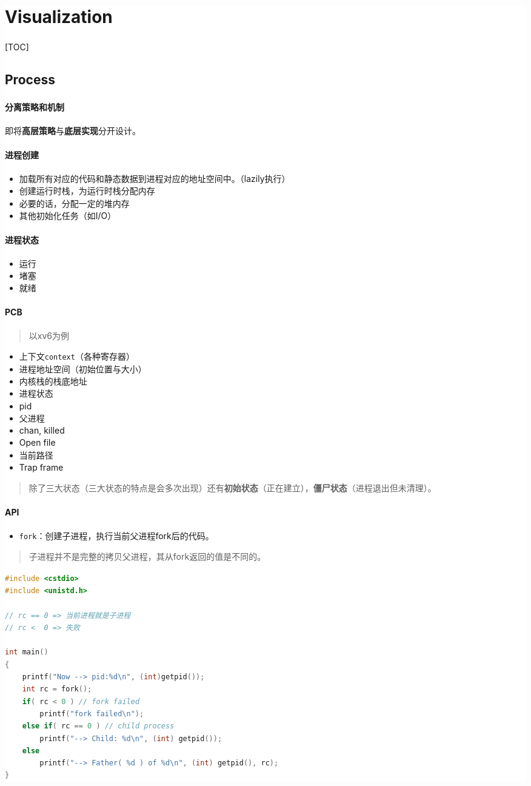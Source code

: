 # Visualization

[TOC]

## Process

#### 分离策略和机制

即将**高层策略**与**底层实现**分开设计。

#### 进程创建

- 加载所有对应的代码和静态数据到进程对应的地址空间中。（lazily执行）
- 创建运行时栈，为运行时栈分配内存
- 必要的话，分配一定的堆内存
- 其他初始化任务（如I/O）

#### 进程状态

- 运行
- 堵塞
- 就绪

#### PCB

> 以xv6为例

- 上下文`context`（各种寄存器）
- 进程地址空间（初始位置与大小）
- 内核栈的栈底地址
- 进程状态
- pid
- 父进程
- chan, killed
- Open file
- 当前路径
- Trap frame

> 除了三大状态（三大状态的特点是会多次出现）还有**初始状态**（正在建立），**僵尸状态**（进程退出但未清理）。

#### API

- `fork`：创建子进程，执行当前父进程fork后的代码。

> 子进程并不是完整的拷贝父进程，其从fork返回的值是不同的。

```c++
#include <cstdio>
#include <unistd.h>

// rc == 0 => 当前进程就是子进程
// rc <  0 => 失败

int main()
{
    printf("Now --> pid:%d\n", (int)getpid());
    int rc = fork();
    if( rc < 0 ) // fork failed
        printf("fork failed\n");
    else if( rc == 0 ) // child process
        printf("--> Child: %d\n", (int) getpid());
    else
        printf("--> Father( %d ) of %d\n", (int) getpid(), rc);
}
```

